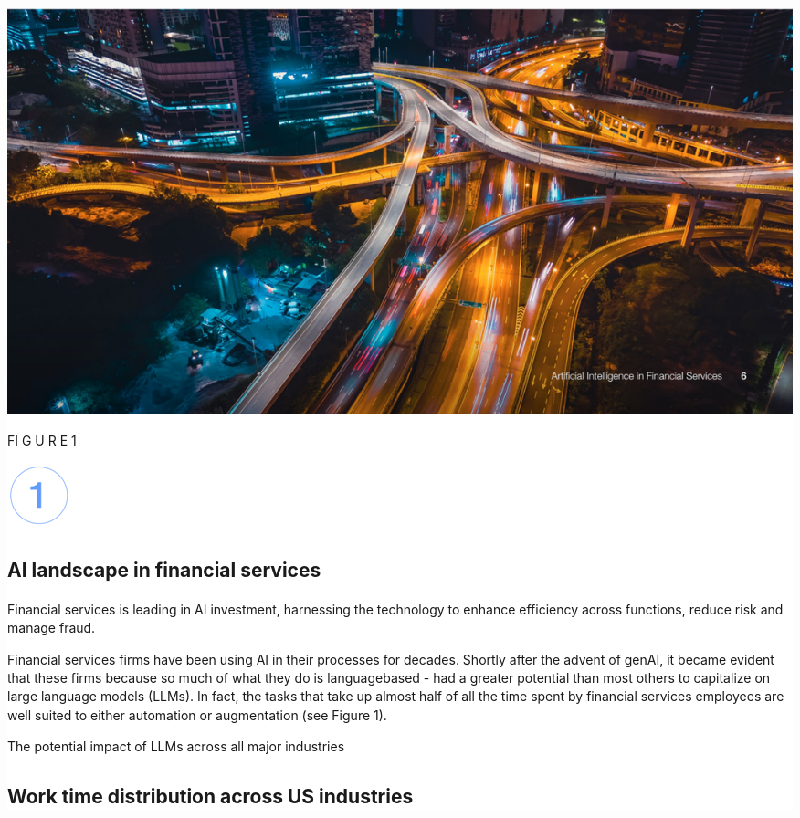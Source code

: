 ![Image](data/parsed/WEF_Artificial_Intelligence_in_Financial_Services_2025-parsed-w-imgs_artifacts/image_000005_737e8d9d63b9de4b2e11a5a30aca7de62790a21f6ccc09206e6cb15128cc05a4.png)

FI G U R E   1

![Image](data/parsed/WEF_Artificial_Intelligence_in_Financial_Services_2025-parsed-w-imgs_artifacts/image_000006_cbd81d87730d7e1352a164e3f8ed91befda985f0001f9fcb063bc7f33726805c.png)

## AI landscape in financial services

Financial services is leading in AI investment, harnessing the technology to enhance efficiency across functions, reduce risk and manage fraud.

Financial services firms have been using AI in their processes for decades. Shortly after the advent of genAI, it became evident that these firms because so much of what they do is languagebased - had a greater potential than most others to capitalize on large language models (LLMs). In fact, the tasks that take up almost half of all the time spent by financial services employees are well suited to either automation or augmentation (see Figure 1).

The potential impact of LLMs across all major industries

## Work time distribution across US industries
